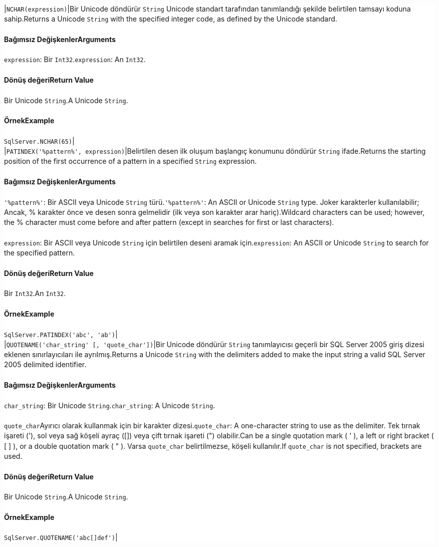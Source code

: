 |`NCHAR(expression)`|<span data-ttu-id="b6db1-167">Bir Unicode döndürür `String` Unicode standart tarafından tanımlandığı şekilde belirtilen tamsayı koduna sahip.</span><span class="sxs-lookup"><span data-stu-id="b6db1-167">Returns a Unicode `String` with the specified integer code, as defined by the Unicode standard.</span></span><br /><br /> <span data-ttu-id="b6db1-168">**Bağımsız Değişkenler**</span><span class="sxs-lookup"><span data-stu-id="b6db1-168">**Arguments**</span></span><br /><br /> <span data-ttu-id="b6db1-169">`expression`: Bir `Int32`.</span><span class="sxs-lookup"><span data-stu-id="b6db1-169">`expression`: An `Int32`.</span></span><br /><br /> <span data-ttu-id="b6db1-170">**Dönüş değeri**</span><span class="sxs-lookup"><span data-stu-id="b6db1-170">**Return Value**</span></span><br /><br /> <span data-ttu-id="b6db1-171">Bir Unicode `String`.</span><span class="sxs-lookup"><span data-stu-id="b6db1-171">A Unicode `String`.</span></span><br /><br /> <span data-ttu-id="b6db1-172">**Örnek**</span><span class="sxs-lookup"><span data-stu-id="b6db1-172">**Example**</span></span><br /><br /> `SqlServer.NCHAR(65)`|  
|`PATINDEX('%pattern%', expression)`|<span data-ttu-id="b6db1-173">Belirtilen desen ilk oluşum başlangıç konumunu döndürür `String` ifade.</span><span class="sxs-lookup"><span data-stu-id="b6db1-173">Returns the starting position of the first occurrence of a pattern in a specified `String` expression.</span></span><br /><br /> <span data-ttu-id="b6db1-174">**Bağımsız Değişkenler**</span><span class="sxs-lookup"><span data-stu-id="b6db1-174">**Arguments**</span></span><br /><br /> <span data-ttu-id="b6db1-175">`'%pattern%'`: Bir ASCII veya Unicode `String` türü.</span><span class="sxs-lookup"><span data-stu-id="b6db1-175">`'%pattern%'`: An ASCII or Unicode `String` type.</span></span> <span data-ttu-id="b6db1-176">Joker karakterler kullanılabilir; Ancak, % karakter önce ve desen sonra gelmelidir (ilk veya son karakter arar hariç).</span><span class="sxs-lookup"><span data-stu-id="b6db1-176">Wildcard characters can be used; however, the % character must come before and after pattern (except in searches for first or last characters).</span></span><br /><br /> <span data-ttu-id="b6db1-177">`expression`: Bir ASCII veya Unicode `String` için belirtilen deseni aramak için.</span><span class="sxs-lookup"><span data-stu-id="b6db1-177">`expression`: An ASCII or Unicode `String` to search for the specified pattern.</span></span><br /><br /> <span data-ttu-id="b6db1-178">**Dönüş değeri**</span><span class="sxs-lookup"><span data-stu-id="b6db1-178">**Return Value**</span></span><br /><br /> <span data-ttu-id="b6db1-179">Bir `Int32`.</span><span class="sxs-lookup"><span data-stu-id="b6db1-179">An `Int32`.</span></span><br /><br /> <span data-ttu-id="b6db1-180">**Örnek**</span><span class="sxs-lookup"><span data-stu-id="b6db1-180">**Example**</span></span><br /><br /> `SqlServer.PATINDEX('abc', 'ab')`|  
|`QUOTENAME('char_string' [, 'quote_char'])`|<span data-ttu-id="b6db1-181">Bir Unicode döndürür `String` tanımlayıcısı geçerli bir SQL Server 2005 giriş dizesi eklenen sınırlayıcıları ile ayrılmış.</span><span class="sxs-lookup"><span data-stu-id="b6db1-181">Returns a Unicode `String` with the delimiters added to make the input string a valid SQL Server 2005 delimited identifier.</span></span><br /><br /> <span data-ttu-id="b6db1-182">**Bağımsız Değişkenler**</span><span class="sxs-lookup"><span data-stu-id="b6db1-182">**Arguments**</span></span><br /><br /> <span data-ttu-id="b6db1-183">`char_string`: Bir Unicode `String`.</span><span class="sxs-lookup"><span data-stu-id="b6db1-183">`char_string`: A Unicode `String`.</span></span><br /><br /> <span data-ttu-id="b6db1-184">`quote_char`Ayırıcı olarak kullanmak için bir karakter dizesi.</span><span class="sxs-lookup"><span data-stu-id="b6db1-184">`quote_char`: A one-character string to use as the delimiter.</span></span> <span data-ttu-id="b6db1-185">Tek tırnak işareti ('), sol veya sağ köşeli ayraç ([]) veya çift tırnak işareti (") olabilir.</span><span class="sxs-lookup"><span data-stu-id="b6db1-185">Can be a single quotation mark ( ' ), a left or right bracket ( [ ] ), or a double quotation mark ( " ).</span></span> <span data-ttu-id="b6db1-186">Varsa `quote_char` belirtilmezse, köşeli kullanılır.</span><span class="sxs-lookup"><span data-stu-id="b6db1-186">If `quote_char` is not specified, brackets are used.</span></span><br /><br /> <span data-ttu-id="b6db1-187">**Dönüş değeri**</span><span class="sxs-lookup"><span data-stu-id="b6db1-187">**Return Value**</span></span><br /><br /> <span data-ttu-id="b6db1-188">Bir Unicode `String`.</span><span class="sxs-lookup"><span data-stu-id="b6db1-188">A Unicode `String`.</span></span><br /><br /> <span data-ttu-id="b6db1-189">**Örnek**</span><span class="sxs-lookup"><span data-stu-id="b6db1-189">**Example**</span></span><br /><br /> `SqlServer.QUOTENAME('abc[]def')`|  